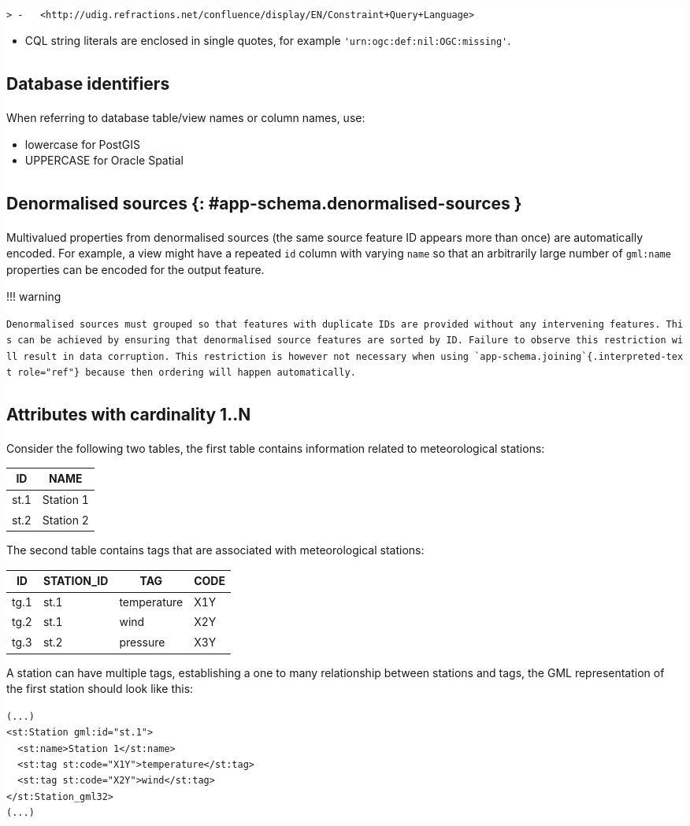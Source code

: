     > -   <http://udig.refractions.net/confluence/display/EN/Constraint+Query+Language>

-   CQL string literals are enclosed in single quotes, for example `'urn:ogc:def:nil:OGC:missing'`.

## Database identifiers

When referring to database table/view names or column names, use:

-   lowercase for PostGIS
-   UPPERCASE for Oracle Spatial

## Denormalised sources {: #app-schema.denormalised-sources }

Multivalued properties from denormalised sources (the same source feature ID appears more than once) are automatically encoded. For example, a view might have a repeated `id` column with varying `name` so that an arbitrarily large number of `gml:name` properties can be encoded for the output feature.

!!! warning

    Denormalised sources must grouped so that features with duplicate IDs are provided without any intervening features. This can be achieved by ensuring that denormalised source features are sorted by ID. Failure to observe this restriction will result in data corruption. This restriction is however not necessary when using `app-schema.joining`{.interpreted-text role="ref"} because then ordering will happen automatically.

## Attributes with cardinality 1..N

Consider the following two tables, the first table contains information related to meteorological stations:

| ID   | NAME      |
|------|-----------|
| st.1 | Station 1 |
| st.2 | Station 2 |

The second table contains tags that are associated with meteorological stations:

| ID   | STATION_ID | TAG         | CODE |
|------|------------|-------------|------|
| tg.1 | st.1       | temperature | X1Y  |
| tg.2 | st.1       | wind        | X2Y  |
| tg.3 | st.2       | pressure    | X3Y  |

A station can have multiple tags, establishing a one to many relationship between stations and tags, the GML representation of the first station should look like this:

    (...)
    <st:Station gml:id="st.1">
      <st:name>Station 1</st:name>
      <st:tag st:code="X1Y">temperature</st:tag>
      <st:tag st:code="X2Y">wind</st:tag>
    </st:Station_gml32>
    (...)
